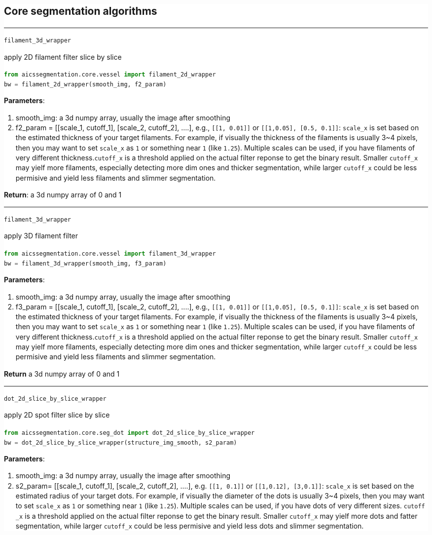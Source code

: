 
## Core segmentation algorithms

---
<a name='f2'>`filament_3d_wrapper`</a>

apply 2D filament filter slice by slice

```python
from aicssegmentation.core.vessel import filament_2d_wrapper
bw = filament_2d_wrapper(smooth_img, f2_param)
```

**Parameters**:
1. smooth_img: a 3d numpy array, usually the image after smoothing
2. f2_param = [[scale_1, cutoff_1], [scale_2, cutoff_2], ....], e.g., `[[1, 0.01]]` or `[[1,0.05], [0.5, 0.1]]`: `scale_x` is set based on the estimated thickness of your target filaments. For example, if visually the thickness of the filaments is usually 3~4 pixels, then you may want to set `scale_x` as `1` or something near `1` (like `1.25`). Multiple scales can be used, if you have filaments of very different thickness.`cutoff_x` is a threshold applied on the actual filter reponse to get the binary result. Smaller `cutoff_x` may yielf more filaments, especially detecting more dim ones and thicker segmentation, while larger `cutoff_x` could be less permisive and yield less filaments and slimmer segmentation.

**Return**: a 3d numpy array of 0 and 1

---

<a name='f3'>`filament_3d_wrapper`</a>

apply 3D filament filter 

```python
from aicssegmentation.core.vessel import filament_3d_wrapper
bw = filament_3d_wrapper(smooth_img, f3_param)
```

**Parameters**:
1. smooth_img: a 3d numpy array, usually the image after smoothing
2. f3_param = [[scale_1, cutoff_1], [scale_2, cutoff_2], ....], e.g., `[[1, 0.01]]` or `[[1,0.05], [0.5, 0.1]]`: `scale_x` is set based on the estimated thickness of your target filaments. For example, if visually the thickness of the filaments is usually 3~4 pixels, then you may want to set `scale_x` as `1` or something near `1` (like `1.25`). Multiple scales can be used, if you have filaments of very different thickness.`cutoff_x` is a threshold applied on the actual filter reponse to get the binary result. Smaller `cutoff_x` may yielf more filaments, especially detecting more dim ones and thicker segmentation, while larger `cutoff_x` could be less permisive and yield less filaments and slimmer segmentation.

**Return** a 3d numpy array of 0 and 1

---

<a name='s2'>`dot_2d_slice_by_slice_wrapper`</a>

apply 2D spot filter slice by slice

```python
from aicssegmentation.core.seg_dot import dot_2d_slice_by_slice_wrapper
bw = dot_2d_slice_by_slice_wrapper(structure_img_smooth, s2_param)
```
**Parameters**:
1. smooth_img: a 3d numpy array, usually the image after smoothing
2. s2_param= [[scale_1, cutoff_1], [scale_2, cutoff_2], ....], e.g. `[[1, 0.1]]` or `[[1,0.12], [3,0.1]]`:
    `scale_x` is set based on the estimated radius of your target dots. For example, if visually the diameter of the dots is usually 3~4 pixels, then you may want to set `scale_x` as `1` or something near `1` (like `1.25`). Multiple scales can be used, if you have dots of very different sizes. `cutoff_x` is a threshold applied on the actual filter reponse to get the binary result. Smaller `cutoff_x` may yielf more dots and fatter segmentation, while larger `cutoff_x` could be less permisive and yield less dots and slimmer segmentation. 

